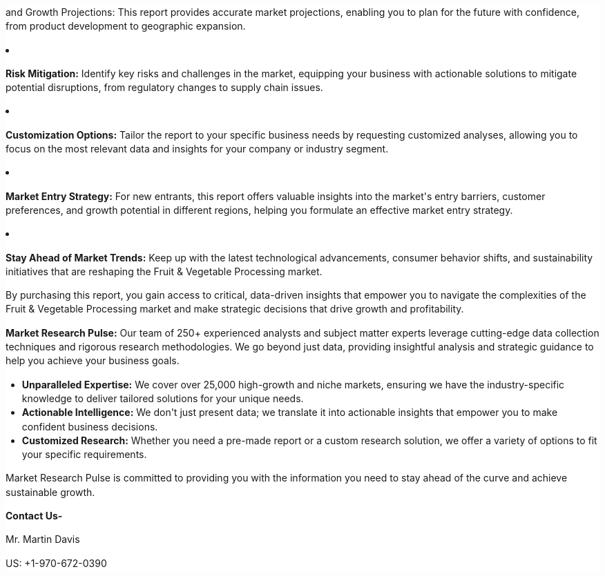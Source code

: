 and Growth Projections:</strong> This report provides accurate market projections, enabling you to plan for the future with confidence, from product development to geographic expansion.</p></li><li><p><strong>Risk Mitigation:</strong> Identify key risks and challenges in the market, equipping your business with actionable solutions to mitigate potential disruptions, from regulatory changes to supply chain issues.</p></li><li><p><strong>Customization Options:</strong> Tailor the report to your specific business needs by requesting customized analyses, allowing you to focus on the most relevant data and insights for your company or industry segment.</p></li><li><p><strong>Market Entry Strategy:</strong> For new entrants, this report offers valuable insights into the market's entry barriers, customer preferences, and growth potential in different regions, helping you formulate an effective market entry strategy.</p></li><li><p><strong>Stay Ahead of Market Trends:</strong> Keep up with the latest technological advancements, consumer behavior shifts, and sustainability initiatives that are reshaping the Fruit & Vegetable Processing market.</p></li></ol><p>By purchasing this report, you gain access to critical, data-driven insights that empower you to navigate the complexities of the Fruit & Vegetable Processing market and make strategic decisions that drive growth and profitability.</p><p><strong>Market Research Pulse:</strong>&nbsp;Our team of 250+ experienced analysts and subject matter experts leverage cutting-edge data collection techniques and rigorous research methodologies. We go beyond just data, providing insightful analysis and strategic guidance to help you achieve your business goals.</p><ul><li><strong>Unparalleled Expertise:</strong>&nbsp;We cover over 25,000 high-growth and niche markets, ensuring we have the industry-specific knowledge to deliver tailored solutions for your unique needs.</li><li><strong>Actionable Intelligence:</strong>&nbsp;We don't just present data; we translate it into actionable insights that empower you to make confident business decisions.</li><li><strong>Customized Research:</strong>&nbsp;Whether you need a pre-made report or a custom research solution, we offer a variety of options to fit your specific requirements.</li></ul><p>Market Research Pulse is committed to providing you with the information you need to stay ahead of the curve and achieve sustainable growth.</p><p><strong>Contact Us-</strong></p><p>Mr. Martin Davis</p><p>US: +1-970-672-0390</p>
